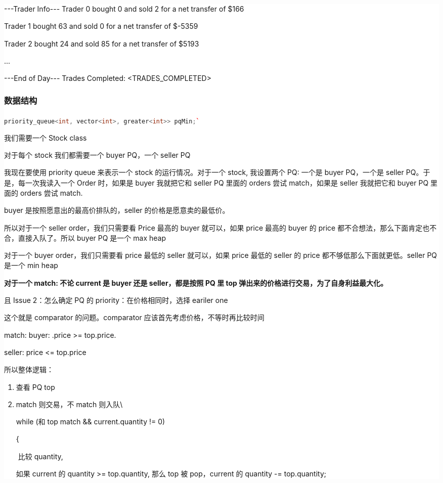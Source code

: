 ---Trader Info---
Trader 0 bought 0 and sold 2 for a net transfer of $166

Trader 1 bought 63 and sold 0 for a net transfer of $-5359

Trader 2 bought 24 and sold 85 for a net transfer of $5193

...

---End of Day---
Trades Completed: <TRADES_COMPLETED><NEWLINE>



### 数据结构

```c++
priority_queue<int, vector<int>, greater<int>> pqMin;`
```

我们需要一个 Stock class

对于每个 stock 我们都需要一个  buyer PQ，一个 seller PQ

我现在要使用 priority queue 来表示一个 stock 的运行情况。对于一个 stock, 我设置两个 PQ: 一个是 buyer PQ，一个是 seller PQ。于是，每一次我读入一个 Order 时，如果是 buyer 我就把它和 seller PQ 里面的 orders 尝试 match，如果是 seller 我就把它和 buyer PQ 里面的 orders 尝试 match.  

buyer 是按照愿意出的最高价排队的，seller 的价格是愿意卖的最低价。

所以对于一个 seller order，我们只需要看 Price 最高的 buyer 就可以，如果 price 最高的 buyer 的 price 都不合想法，那么下面肯定也不合，直接入队了。所以 buyer PQ 是一个 max heap

对于一个 buyer order，我们只需要看 price 最低的 seller 就可以，如果 price 最低的 seller 的 price 都不够低那么下面就更低。seller PQ 是一个 min heap

**对于一个 match: 不论 current 是 buyer 还是  seller，都是按照 PQ 里 top 弹出来的价格进行交易，为了自身利益最大化。**



且 Issue 2：怎么确定 PQ 的 priority：在价格相同时，选择 eariler one

这个就是 comparator 的问题。comparator 应该首先考虑价格，不等时再比较时间



match:  buyer: .price >= top.price.

seller: price <= top.price



所以整体逻辑：

1. 查看 PQ top

2. match 则交易，不 match 则入队\

   while (和 top match && current.quantity != 0)

   {

   ​	比较 quantity, 

   如果 current 的 quantity >= top.quantity, 那么 top 被 pop，current 的 quantity -= top.quantity; 
